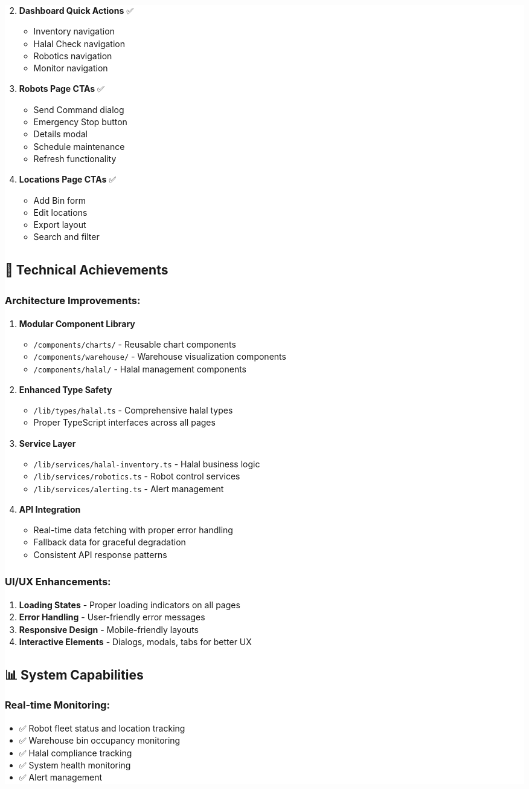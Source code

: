 2. **Dashboard Quick Actions** ✅
   - Inventory navigation
   - Halal Check navigation
   - Robotics navigation
   - Monitor navigation

3. **Robots Page CTAs** ✅
   - Send Command dialog
   - Emergency Stop button
   - Details modal
   - Schedule maintenance
   - Refresh functionality

4. **Locations Page CTAs** ✅
   - Add Bin form
   - Edit locations
   - Export layout
   - Search and filter

## 🔧 Technical Achievements

### Architecture Improvements:
1. **Modular Component Library**
   - `/components/charts/` - Reusable chart components
   - `/components/warehouse/` - Warehouse visualization components
   - `/components/halal/` - Halal management components

2. **Enhanced Type Safety**
   - `/lib/types/halal.ts` - Comprehensive halal types
   - Proper TypeScript interfaces across all pages

3. **Service Layer**
   - `/lib/services/halal-inventory.ts` - Halal business logic
   - `/lib/services/robotics.ts` - Robot control services
   - `/lib/services/alerting.ts` - Alert management

4. **API Integration**
   - Real-time data fetching with proper error handling
   - Fallback data for graceful degradation
   - Consistent API response patterns

### UI/UX Enhancements:
1. **Loading States** - Proper loading indicators on all pages
2. **Error Handling** - User-friendly error messages
3. **Responsive Design** - Mobile-friendly layouts
4. **Interactive Elements** - Dialogs, modals, tabs for better UX

## 📊 System Capabilities

### Real-time Monitoring:
- ✅ Robot fleet status and location tracking
- ✅ Warehouse bin occupancy monitoring
- ✅ Halal compliance tracking
- ✅ System health monitoring
- ✅ Alert management
